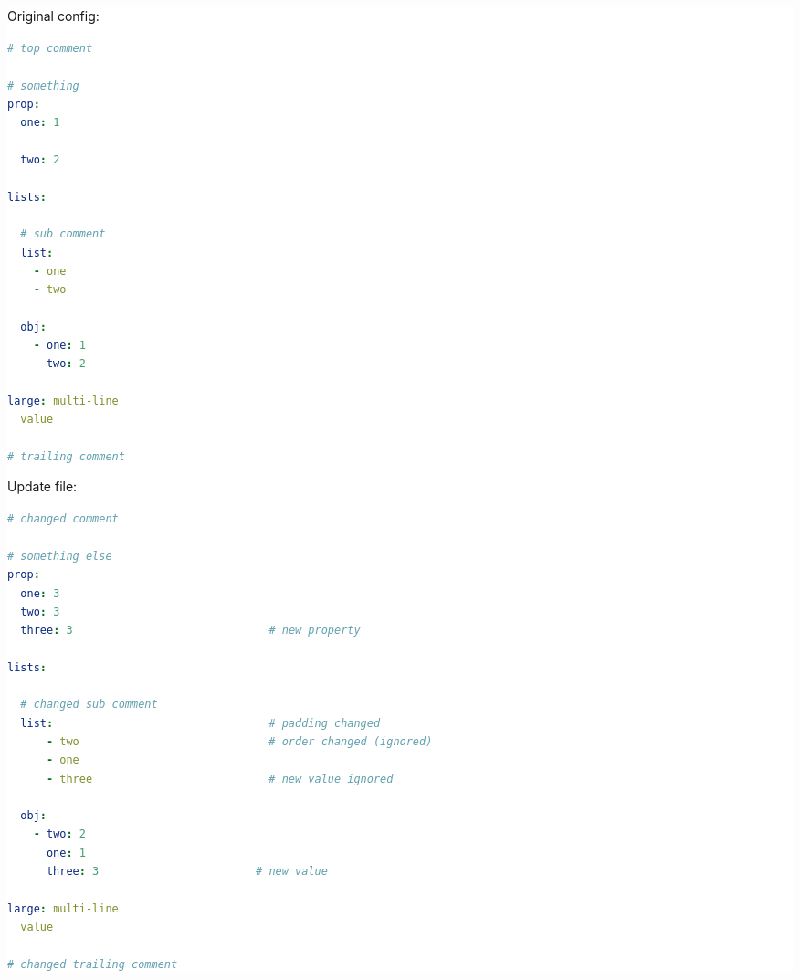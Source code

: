Original config:

```yaml
# top comment

# something
prop:
  one: 1

  two: 2

lists:

  # sub comment
  list:
    - one
    - two

  obj:
    - one: 1
      two: 2

large: multi-line
  value

# trailing comment
```

Update file:

```yaml
# changed comment

# something else
prop:
  one: 3
  two: 3
  three: 3                              # new property

lists:

  # changed sub comment
  list:                                 # padding changed
      - two                             # order changed (ignored)
      - one
      - three                           # new value ignored

  obj:
    - two: 2
      one: 1
      three: 3                        # new value

large: multi-line
  value

# changed trailing comment
```
